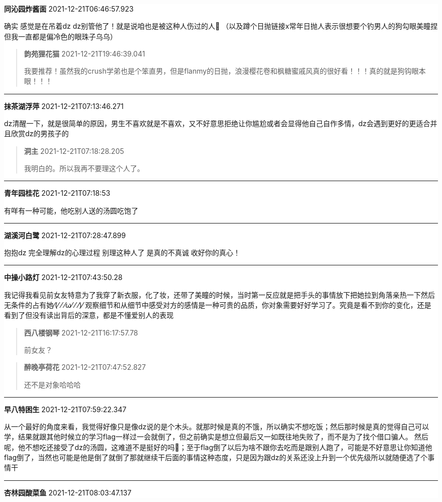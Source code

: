 **同沁园炸酱面** 2021-12-21T06:46:57.923

确实 感觉是在吊着dz dz别管他了！就是说咱也是被这种人伤过的人🚬
（以及蹲个日抛链接x常年日抛人表示很想要个钓男人的狗勾眼美瞳捏 但我一直都是偏冷色的眼珠子乌乌）

> **韵苑狸花猫** 2021-12-21T19:46:39.041
> 
> 我要推荐！虽然我的crush学弟也是个笨直男，但是flanmy的日抛，浪漫樱花卷和枫糖蜜戚风真的很好看！！！真的就是狗钩眼本眼！！！


---

**抹茶湖浮萍** 2021-12-21T07:13:46.271

dz清醒一下，就是很简单的原因，男生不喜欢就是不喜欢，又不好意思拒绝让你尴尬或者会显得他自己自作多情，dz会遇到更好的更适合并且欣赏dz的男孩子的

> **洞主** 2021-12-21T07:18:28.205
> 
> 我明白的。所以我再不要理这个人了。


---

**青年园桂花** 2021-12-21T07:18:53

有咩有一种可能，他吃别人送的汤圆吃饱了

---

**湖溪河白鹭** 2021-12-21T07:28:47.899

抱抱dz 完全理解dz的心理过程 别理这种人了 是真的不真诚 收好你的真心！

---

**中操小路灯** 2021-12-21T07:43:50.28

我记得我看见前女友特意为了我穿了新衣服，化了妆，还带了美瞳的时候，当时第一反应就是把手头的事情放下把她拉到角落亲热一下然后无条件的占有她⁄(⁄ ⁄ ⁄ω⁄ ⁄ ⁄)⁄
观察细节和从细节中感受对方的感情是一种可贵的品质，你对象需要好好学习了。究竟是看不到你的变化，还是看到了但没有读出背后的深意，都是不懂爱别人的表现

> **西八楼钢琴** 2021-12-21T16:17:57.78
> 
> 前女友？


> **醉晚亭荷花** 2021-12-21T07:47:52.827
> 
> 还不是对象哈哈哈


---

**早八特困生** 2021-12-21T07:59:22.347

从一个最好的角度来看，我觉得好像只是像dz说的是个木头。就那时候是真的不饿，所以确实不想吃饭；然后那时候是真的觉得自己可以学，结果就跟其他时候立的学习flag一样过一会就倒了，但之前确实是想立但最后又一如既往地失败了，而不是为了找个借口骗人。
然后呢，他不想吃还接受了dz的汤圆，这难道不是挺好的吗🤔；至于flag倒了以后为啥不跟你去吃而是跟别人跑了，可能是不好意思让你知道他flag倒了，当然也可能是他是倒了就倒了那就继续干后面的事情这种态度，只是因为跟dz的关系还没上升到一个优先级所以就随便选了个事情干

---

**杏林园酸菜鱼** 2021-12-21T08:03:47.137
